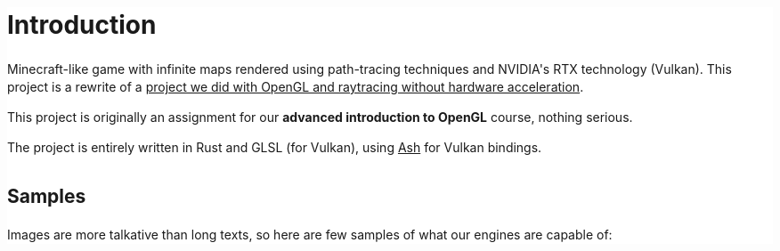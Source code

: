 # Introduction

Minecraft-like game with infinite maps rendered using path-tracing techniques and NVIDIA's RTX technology (Vulkan).
This project is a rewrite of a [project we did with OpenGL and raytracing without hardware acceleration](https://github.com/AudranDoublet/glopr).

This project is originally an assignment for our **advanced introduction to OpenGL** course, nothing serious.

The project is entirely written in Rust and GLSL (for Vulkan), using [Ash](https://github.com/MaikKlein/ash) for Vulkan bindings.

## Samples

Images are more talkative than long texts, so here are few samples of what our engines are capable of:
